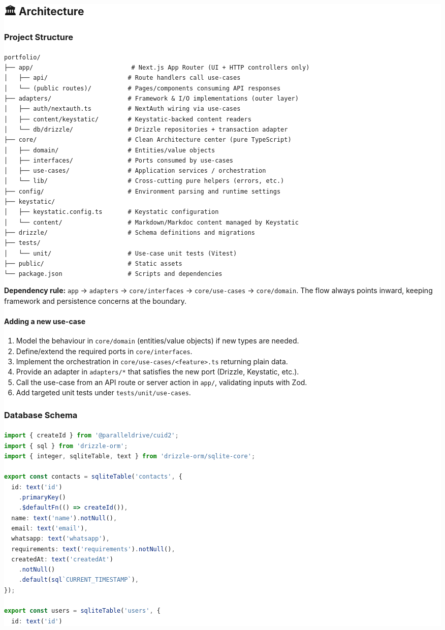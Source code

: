 
## 🏛️ Architecture

### Project Structure

```
portfolio/
├── app/                           # Next.js App Router (UI + HTTP controllers only)
│   ├── api/                      # Route handlers call use-cases
│   └── (public routes)/          # Pages/components consuming API responses
├── adapters/                     # Framework & I/O implementations (outer layer)
│   ├── auth/nextauth.ts          # NextAuth wiring via use-cases
│   ├── content/keystatic/        # Keystatic-backed content readers
│   └── db/drizzle/               # Drizzle repositories + transaction adapter
├── core/                         # Clean Architecture center (pure TypeScript)
│   ├── domain/                   # Entities/value objects
│   ├── interfaces/               # Ports consumed by use-cases
│   ├── use-cases/                # Application services / orchestration
│   └── lib/                      # Cross-cutting pure helpers (errors, etc.)
├── config/                       # Environment parsing and runtime settings
├── keystatic/
│   ├── keystatic.config.ts       # Keystatic configuration
│   └── content/                  # Markdown/Markdoc content managed by Keystatic
├── drizzle/                      # Schema definitions and migrations
├── tests/
│   └── unit/                     # Use-case unit tests (Vitest)
├── public/                       # Static assets
└── package.json                  # Scripts and dependencies

```

**Dependency rule:** `app` → `adapters` → `core/interfaces` → `core/use-cases` → `core/domain`. The flow always points inward, keeping framework and persistence concerns at the boundary.

#### Adding a new use-case
1. Model the behaviour in `core/domain` (entities/value objects) if new types are needed.
2. Define/extend the required ports in `core/interfaces`.
3. Implement the orchestration in `core/use-cases/<feature>.ts` returning plain data.
4. Provide an adapter in `adapters/*` that satisfies the new port (Drizzle, Keystatic, etc.).
5. Call the use-case from an API route or server action in `app/`, validating inputs with Zod.
6. Add targeted unit tests under `tests/unit/use-cases`.

### Database Schema

```ts
import { createId } from '@paralleldrive/cuid2';
import { sql } from 'drizzle-orm';
import { integer, sqliteTable, text } from 'drizzle-orm/sqlite-core';

export const contacts = sqliteTable('contacts', {
  id: text('id')
    .primaryKey()
    .$defaultFn(() => createId()),
  name: text('name').notNull(),
  email: text('email'),
  whatsapp: text('whatsapp'),
  requirements: text('requirements').notNull(),
  createdAt: text('createdAt')
    .notNull()
    .default(sql`CURRENT_TIMESTAMP`),
});

export const users = sqliteTable('users', {
  id: text('id')
```